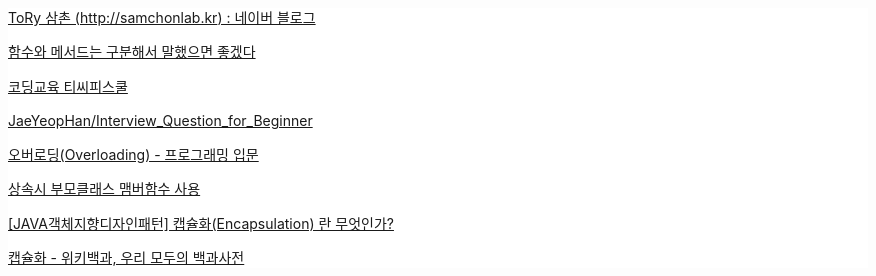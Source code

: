 [ToRy 삼촌 (http://samchonlab.kr) : 네이버 블로그](http://samchonlab.kr/221335478047)

[함수와 메서드는 구분해서 말했으면 좋겠다](https://xxxelppa.tistory.com/31)

[코딩교육 티씨피스쿨](http://tcpschool.com/java/java_polymorphism_concept)

[JaeYeopHan/Interview_Question_for_Beginner](https://github.com/JaeYeopHan/Interview_Question_for_Beginner/tree/master/Development_common_sense#object-oriented-programming)

[오버로딩(Overloading) - 프로그래밍 입문](https://opentutorials.org/course/2517/14133)

[상속시 부모클래스 맴버함수 사용](https://sourkent.tistory.com/entry/%EC%83%81%EC%86%8D%EC%8B%9C-%EB%B6%80%EB%AA%A8%ED%81%B4%EB%9E%98%EC%8A%A4-%EB%A7%B4%EB%B2%84%ED%95%A8%EC%88%98-%EC%82%AC%EC%9A%A9)

[[JAVA객체지향디자인패턴] 캡슐화(Encapsulation) 란 무엇인가?](https://javacpro.tistory.com/31)

[캡슐화 - 위키백과, 우리 모두의 백과사전](https://ko.wikipedia.org/wiki/%EC%BA%A1%EC%8A%90%ED%99%94)
